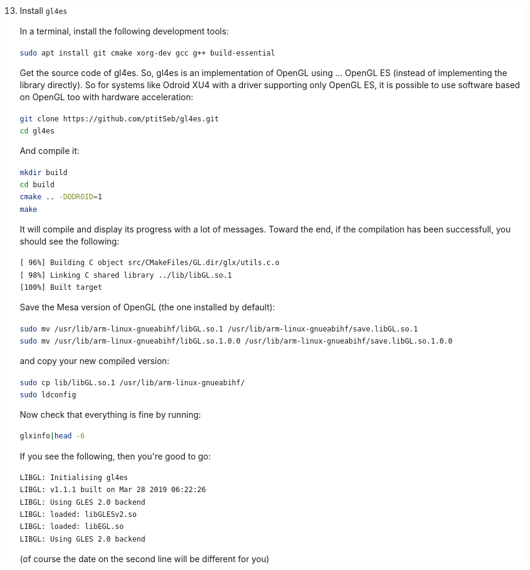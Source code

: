13. Install `gl4es`

	In a terminal, install the following development tools:

	```bash
	sudo apt install git cmake xorg-dev gcc g++ build-essential
	```

	Get the source code of gl4es. So, gl4es is an implementation of OpenGL using ... OpenGL ES (instead of implementing the library directly). So for systems like Odroid XU4 with a driver supporting only OpenGL ES, it is possible to use software based on OpenGL too with hardware acceleration:

	```bash
	git clone https://github.com/ptitSeb/gl4es.git
	cd gl4es
	```

	And compile it:
	```bash
	mkdir build
	cd build
	cmake .. -DODROID=1
	make
	```

	It will compile and display its progress with a lot of messages. Toward the end, if the compilation has been successfull, you should see the following:
	```
	[ 96%] Building C object src/CMakeFiles/GL.dir/glx/utils.c.o
	[ 98%] Linking C shared library ../lib/libGL.so.1
	[100%] Built target 
	```

	Save the Mesa version of OpenGL (the one installed by default):

	```bash
	sudo mv /usr/lib/arm-linux-gnueabihf/libGL.so.1 /usr/lib/arm-linux-gnueabihf/save.libGL.so.1
	sudo mv /usr/lib/arm-linux-gnueabihf/libGL.so.1.0.0 /usr/lib/arm-linux-gnueabihf/save.libGL.so.1.0.0
	```

	and copy your new compiled version:
	```bash
	sudo cp lib/libGL.so.1 /usr/lib/arm-linux-gnueabihf/
	sudo ldconfig
	```

	Now check that everything is fine by running:
	```bash
	glxinfo|head -6
	```

	If you see the following, then you're good to go:
	```
	LIBGL: Initialising gl4es
	LIBGL: v1.1.1 built on Mar 28 2019 06:22:26
	LIBGL: Using GLES 2.0 backend
	LIBGL: loaded: libGLESv2.so
	LIBGL: loaded: libEGL.so
	LIBGL: Using GLES 2.0 backend
	```
	(of course the date on the second line will be different for you)
